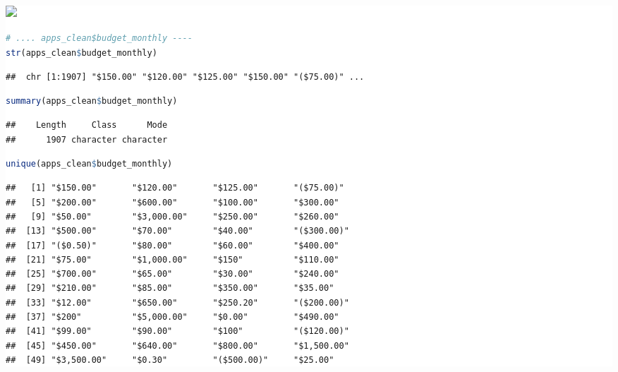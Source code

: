 ![](amygood_apps_cleaning_files/figure-markdown_github/experience-1.png)

``` r
# .... apps_clean$budget_monthly ----
str(apps_clean$budget_monthly)
```

    ##  chr [1:1907] "$150.00" "$120.00" "$125.00" "$150.00" "($75.00)" ...

``` r
summary(apps_clean$budget_monthly)
```

    ##    Length     Class      Mode 
    ##      1907 character character

``` r
unique(apps_clean$budget_monthly)
```

    ##   [1] "$150.00"       "$120.00"       "$125.00"       "($75.00)"     
    ##   [5] "$200.00"       "$600.00"       "$100.00"       "$300.00"      
    ##   [9] "$50.00"        "$3,000.00"     "$250.00"       "$260.00"      
    ##  [13] "$500.00"       "$70.00"        "$40.00"        "($300.00)"    
    ##  [17] "($0.50)"       "$80.00"        "$60.00"        "$400.00"      
    ##  [21] "$75.00"        "$1,000.00"     "$150"          "$110.00"      
    ##  [25] "$700.00"       "$65.00"        "$30.00"        "$240.00"      
    ##  [29] "$210.00"       "$85.00"        "$350.00"       "$35.00"       
    ##  [33] "$12.00"        "$650.00"       "$250.20"       "($200.00)"    
    ##  [37] "$200"          "$5,000.00"     "$0.00"         "$490.00"      
    ##  [41] "$99.00"        "$90.00"        "$100"          "($120.00)"    
    ##  [45] "$450.00"       "$640.00"       "$800.00"       "$1,500.00"    
    ##  [49] "$3,500.00"     "$0.30"         "($500.00)"     "$25.00"       